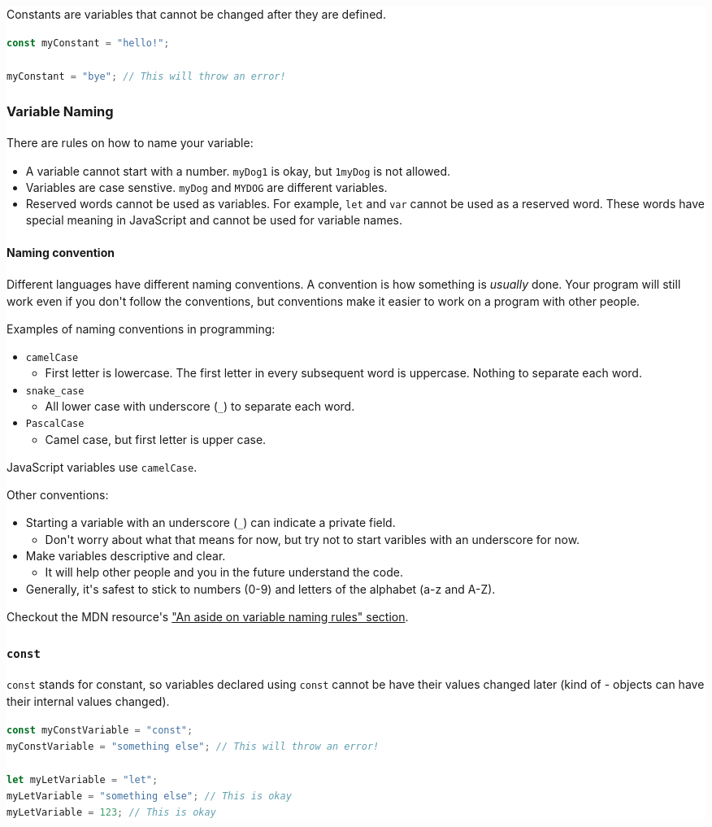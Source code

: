 Constants are variables that cannot be changed after they are defined.

```javascript
const myConstant = "hello!";

myConstant = "bye"; // This will throw an error!
```

### Variable Naming

There are rules on how to name your variable:

- A variable cannot start with a number. `myDog1` is okay, but `1myDog` is not allowed.
- Variables are case senstive. `myDog` and `MYDOG` are different variables.
- Reserved words cannot be used as variables. For example, `let` and `var` cannot be used as a reserved word. These words have special meaning in JavaScript and cannot be used for variable names.

#### Naming convention

Different languages have different naming conventions. A convention is how something is _usually_ done.
Your program will still work even if you don't follow the conventions, but conventions make it easier to work on a program with other people.

Examples of naming conventions in programming:

- `camelCase`
  - First letter is lowercase. The first letter in every subsequent word is uppercase. Nothing to separate each word.
- `snake_case`
  - All lower case with underscore (`_`) to separate each word.
- `PascalCase`
  - Camel case, but first letter is upper case.

JavaScript variables use `camelCase`.

Other conventions:

- Starting a variable with an underscore (`_`) can indicate a private field.
  - Don't worry about what that means for now, but try not to start varibles with an underscore for now.
- Make variables descriptive and clear.
  - It will help other people and you in the future understand the code.
- Generally, it's safest to stick to numbers (0-9) and letters of the alphabet (a-z and A-Z).

Checkout the MDN resource's ["An aside on variable naming rules" section](https://developer.mozilla.org/en-US/docs/Learn/JavaScript/First_steps/Variables#an_aside_on_variable_naming_rules).

### `const`

`const` stands for constant, so variables declared using `const` cannot be have their values changed later (kind of - objects can have their internal values changed).

```javascript
const myConstVariable = "const";
myConstVariable = "something else"; // This will throw an error!

let myLetVariable = "let";
myLetVariable = "something else"; // This is okay
myLetVariable = 123; // This is okay
```
